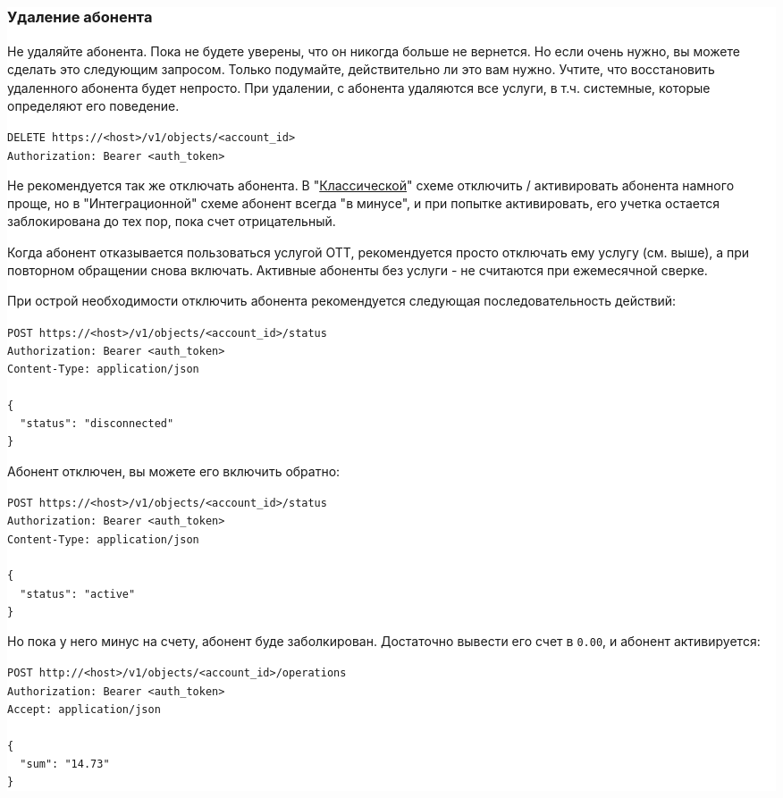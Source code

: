 ### Удаление абонента

Не удаляйте абонента. Пока не будете уверены, что он никогда больше не вернется. Но если очень нужно, вы можете
сделать это следующим запросом. Только подумайте, действительно ли это вам нужно. Учтите, что восстановить удаленного 
абонента будет непросто. При удалении, с абонента удаляются все услуги, в т.ч. системные, которые определяют его
поведение.   

```http request
DELETE https://<host>/v1/objects/<account_id>
Authorization: Bearer <auth_token>
```

Не рекомендуется так же отключать абонента. В "[Классической](type-classic.md)" схеме отключить / активировать
абонента намного проще, но в "Интеграционной" схеме абонент всегда "в минусе", и при попытке активировать, его учетка 
остается заблокирована до тех пор, пока счет отрицательный. 

Когда абонент отказывается пользоваться услугой ОТТ, рекомендуется просто отключать ему услугу (см. выше), 
а при повторном обращении снова включать. Активные абоненты без услуги - не считаются при ежемесячной сверке.

При острой необходимости отключить абонента рекомендуется следующая последовательность действий:

```http request
POST https://<host>/v1/objects/<account_id>/status
Authorization: Bearer <auth_token>
Content-Type: application/json

{
  "status": "disconnected"
}
```

Абонент отключен, вы можете его включить обратно:

```http request
POST https://<host>/v1/objects/<account_id>/status
Authorization: Bearer <auth_token>
Content-Type: application/json

{
  "status": "active"
}
```

Но пока у него минус на счету, абонент буде заболкирован. Достаточно вывести его счет в `0.00`, и абонент активируется:

```http request
POST http://<host>/v1/objects/<account_id>/operations
Authorization: Bearer <auth_token>
Accept: application/json

{
  "sum": "14.73"
}
```
